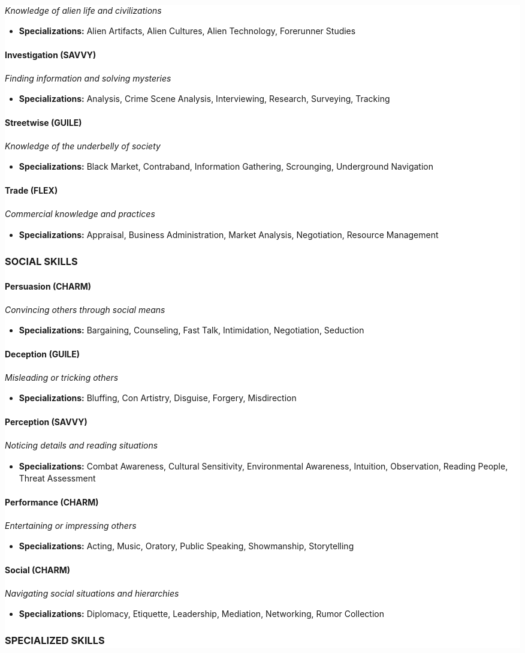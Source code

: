 *Knowledge of alien life and civilizations*

- **Specializations:** Alien Artifacts, Alien Cultures, Alien Technology, Forerunner Studies

#### Investigation (SAVVY)

*Finding information and solving mysteries*

- **Specializations:** Analysis, Crime Scene Analysis, Interviewing, Research, Surveying, Tracking

#### Streetwise (GUILE)

*Knowledge of the underbelly of society*

- **Specializations:** Black Market, Contraband, Information Gathering, Scrounging, Underground Navigation

#### Trade (FLEX)

*Commercial knowledge and practices*

- **Specializations:** Appraisal, Business Administration, Market Analysis, Negotiation, Resource Management

### SOCIAL SKILLS

#### Persuasion (CHARM)

*Convincing others through social means*

- **Specializations:** Bargaining, Counseling, Fast Talk, Intimidation, Negotiation, Seduction

#### Deception (GUILE)

*Misleading or tricking others*

- **Specializations:** Bluffing, Con Artistry, Disguise, Forgery, Misdirection

#### Perception (SAVVY)

*Noticing details and reading situations*

- **Specializations:** Combat Awareness, Cultural Sensitivity, Environmental Awareness, Intuition, Observation, Reading People, Threat Assessment

#### Performance (CHARM)

*Entertaining or impressing others*

- **Specializations:** Acting, Music, Oratory, Public Speaking, Showmanship, Storytelling

#### Social (CHARM)

*Navigating social situations and hierarchies*

- **Specializations:** Diplomacy, Etiquette, Leadership, Mediation, Networking, Rumor Collection

### SPECIALIZED SKILLS
